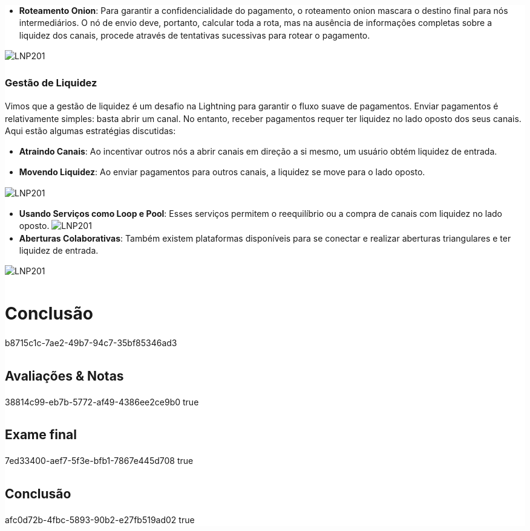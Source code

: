 - **Roteamento Onion**: Para garantir a confidencialidade do pagamento, o roteamento onion mascara o destino final para nós intermediários. O nó de envio deve, portanto, calcular toda a rota, mas na ausência de informações completas sobre a liquidez dos canais, procede através de tentativas sucessivas para rotear o pagamento.

![LNP201](assets/en/81.webp)

### Gestão de Liquidez

Vimos que a gestão de liquidez é um desafio na Lightning para garantir o fluxo suave de pagamentos. Enviar pagamentos é relativamente simples: basta abrir um canal. No entanto, receber pagamentos requer ter liquidez no lado oposto dos seus canais. Aqui estão algumas estratégias discutidas:

- **Atraindo Canais**: Ao incentivar outros nós a abrir canais em direção a si mesmo, um usuário obtém liquidez de entrada.

- **Movendo Liquidez**: Ao enviar pagamentos para outros canais, a liquidez se move para o lado oposto.

![LNP201](assets/en/82.webp)

- **Usando Serviços como Loop e Pool**: Esses serviços permitem o reequilíbrio ou a compra de canais com liquidez no lado oposto.
  ![LNP201](assets/en/83.webp)
- **Aberturas Colaborativas**: Também existem plataformas disponíveis para se conectar e realizar aberturas triangulares e ter liquidez de entrada.

![LNP201](assets/en/84.webp)

# Conclusão

<partId>b8715c1c-7ae2-49b7-94c7-35bf85346ad3</partId>

## Avaliações & Notas

<chapterId>38814c99-eb7b-5772-af49-4386ee2ce9b0</chapterId>
<isCourseReview>true</isCourseReview>

## Exame final

<chapterId>7ed33400-aef7-5f3e-bfb1-7867e445d708</chapterId>
<isCourseExam>true</isCourseExam>

## Conclusão

<chapterId>afc0d72b-4fbc-5893-90b2-e27fb519ad02</chapterId>
<isCourseConclusion>true</isCourseConclusion>
